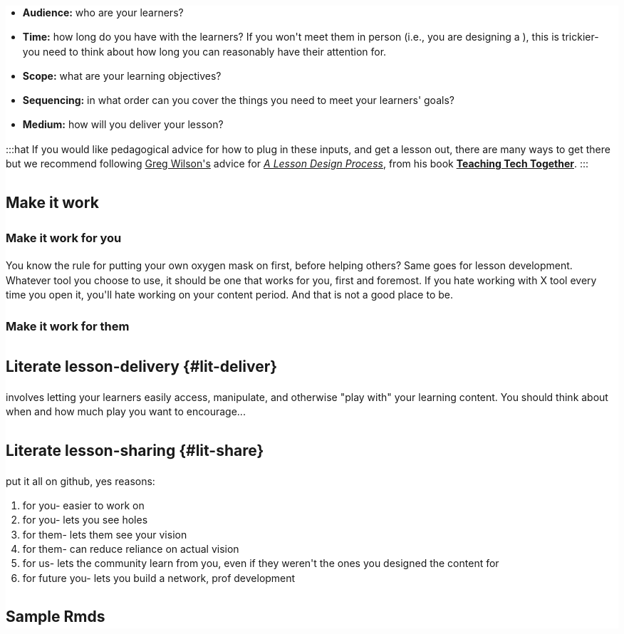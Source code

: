 + __Audience:__ who are your learners?

+ __Time:__ how long do you have with the learners? If you won't meet them in person (i.e., you are designing a ), this is trickier- you need to think about how long you can reasonably have their attention for.

+ __Scope:__ what are your learning objectives?

+ __Sequencing:__ in what order can you cover the things you need to meet your learners' goals?

+ __Medium:__ how will you deliver your lesson?

:::hat
If you would like pedagogical advice for how to plug in these inputs, and get a lesson out, there are many ways to get there but we recommend following [Greg Wilson's](http://third-bit.com/) advice for [*A Lesson Design Process*](https://teachtogether.tech/#s:process), from his book [__Teaching Tech Together__](https://teachtogether.tech).
:::

## Make it work

### Make it work for you

You know the rule for putting your own oxygen mask on first, before helping others? Same goes for lesson development. Whatever tool you choose to use, it should be one that works for you, first and foremost. If you hate working with X tool every time you open it, you'll hate working on your content period. And that is not a good place to be.


### Make it work for them


## Literate lesson-delivery {#lit-deliver}

involves letting your learners easily access, manipulate, and otherwise "play with" your learning content. You should think about when and how much play you want to encourage...

## Literate lesson-sharing {#lit-share}

put it all on github, yes
reasons:

1) for you- easier to work on
1) for you- lets you see holes
1) for them- lets them see your vision
1) for them- can reduce reliance on actual vision
1) for us- lets the community learn from you, even if they weren't the ones you designed the content for
1) for future you- lets you build a network, prof development


## Sample Rmds

